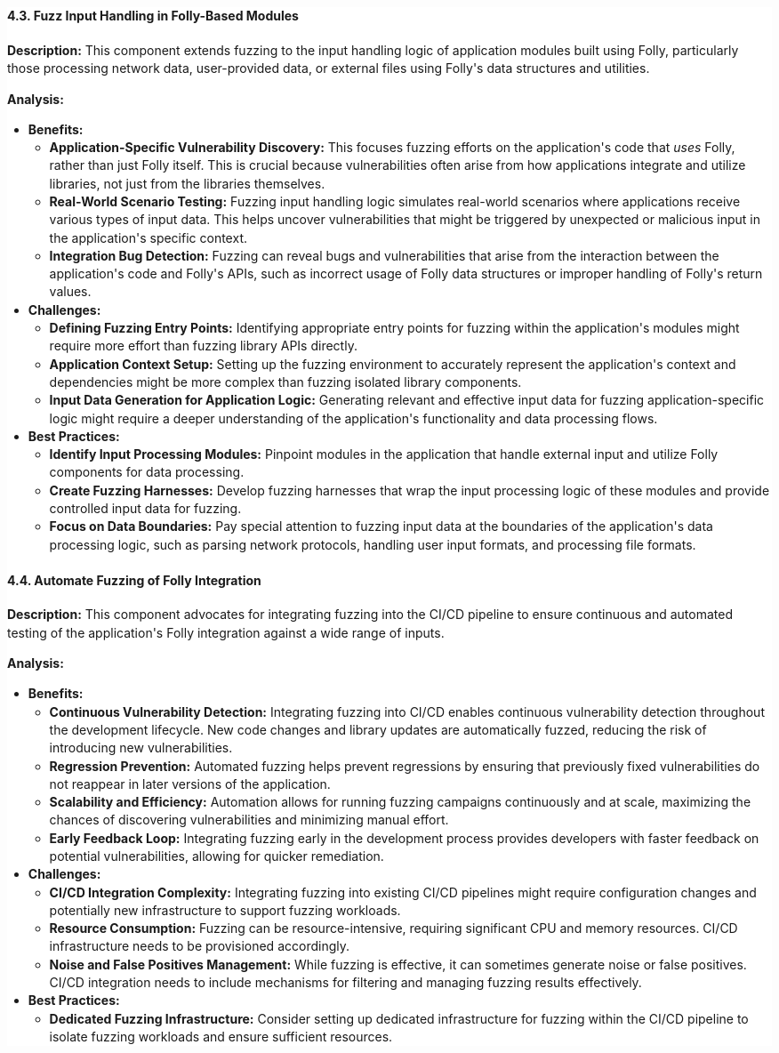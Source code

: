 #### 4.3. Fuzz Input Handling in Folly-Based Modules

**Description:** This component extends fuzzing to the input handling logic of application modules built using Folly, particularly those processing network data, user-provided data, or external files using Folly's data structures and utilities.

**Analysis:**

*   **Benefits:**
    *   **Application-Specific Vulnerability Discovery:** This focuses fuzzing efforts on the application's code that *uses* Folly, rather than just Folly itself. This is crucial because vulnerabilities often arise from how applications integrate and utilize libraries, not just from the libraries themselves.
    *   **Real-World Scenario Testing:** Fuzzing input handling logic simulates real-world scenarios where applications receive various types of input data. This helps uncover vulnerabilities that might be triggered by unexpected or malicious input in the application's specific context.
    *   **Integration Bug Detection:** Fuzzing can reveal bugs and vulnerabilities that arise from the interaction between the application's code and Folly's APIs, such as incorrect usage of Folly data structures or improper handling of Folly's return values.
*   **Challenges:**
    *   **Defining Fuzzing Entry Points:** Identifying appropriate entry points for fuzzing within the application's modules might require more effort than fuzzing library APIs directly.
    *   **Application Context Setup:** Setting up the fuzzing environment to accurately represent the application's context and dependencies might be more complex than fuzzing isolated library components.
    *   **Input Data Generation for Application Logic:** Generating relevant and effective input data for fuzzing application-specific logic might require a deeper understanding of the application's functionality and data processing flows.
*   **Best Practices:**
    *   **Identify Input Processing Modules:** Pinpoint modules in the application that handle external input and utilize Folly components for data processing.
    *   **Create Fuzzing Harnesses:** Develop fuzzing harnesses that wrap the input processing logic of these modules and provide controlled input data for fuzzing.
    *   **Focus on Data Boundaries:** Pay special attention to fuzzing input data at the boundaries of the application's data processing logic, such as parsing network protocols, handling user input formats, and processing file formats.

#### 4.4. Automate Fuzzing of Folly Integration

**Description:** This component advocates for integrating fuzzing into the CI/CD pipeline to ensure continuous and automated testing of the application's Folly integration against a wide range of inputs.

**Analysis:**

*   **Benefits:**
    *   **Continuous Vulnerability Detection:** Integrating fuzzing into CI/CD enables continuous vulnerability detection throughout the development lifecycle. New code changes and library updates are automatically fuzzed, reducing the risk of introducing new vulnerabilities.
    *   **Regression Prevention:** Automated fuzzing helps prevent regressions by ensuring that previously fixed vulnerabilities do not reappear in later versions of the application.
    *   **Scalability and Efficiency:** Automation allows for running fuzzing campaigns continuously and at scale, maximizing the chances of discovering vulnerabilities and minimizing manual effort.
    *   **Early Feedback Loop:** Integrating fuzzing early in the development process provides developers with faster feedback on potential vulnerabilities, allowing for quicker remediation.
*   **Challenges:**
    *   **CI/CD Integration Complexity:** Integrating fuzzing into existing CI/CD pipelines might require configuration changes and potentially new infrastructure to support fuzzing workloads.
    *   **Resource Consumption:** Fuzzing can be resource-intensive, requiring significant CPU and memory resources. CI/CD infrastructure needs to be provisioned accordingly.
    *   **Noise and False Positives Management:**  While fuzzing is effective, it can sometimes generate noise or false positives. CI/CD integration needs to include mechanisms for filtering and managing fuzzing results effectively.
*   **Best Practices:**
    *   **Dedicated Fuzzing Infrastructure:** Consider setting up dedicated infrastructure for fuzzing within the CI/CD pipeline to isolate fuzzing workloads and ensure sufficient resources.